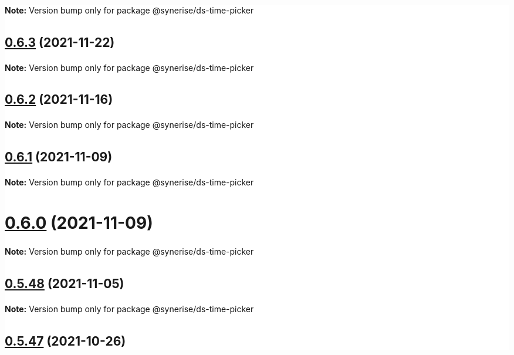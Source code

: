 **Note:** Version bump only for package @synerise/ds-time-picker





## [0.6.3](https://github.com/Synerise/synerise-design/compare/@synerise/ds-time-picker@0.6.2...@synerise/ds-time-picker@0.6.3) (2021-11-22)

**Note:** Version bump only for package @synerise/ds-time-picker





## [0.6.2](https://github.com/Synerise/synerise-design/compare/@synerise/ds-time-picker@0.6.1...@synerise/ds-time-picker@0.6.2) (2021-11-16)

**Note:** Version bump only for package @synerise/ds-time-picker





## [0.6.1](https://github.com/Synerise/synerise-design/compare/@synerise/ds-time-picker@0.5.48...@synerise/ds-time-picker@0.6.1) (2021-11-09)

**Note:** Version bump only for package @synerise/ds-time-picker





# [0.6.0](https://github.com/Synerise/synerise-design/compare/@synerise/ds-time-picker@0.5.48...@synerise/ds-time-picker@0.6.0) (2021-11-09)

**Note:** Version bump only for package @synerise/ds-time-picker





## [0.5.48](https://github.com/Synerise/synerise-design/compare/@synerise/ds-time-picker@0.5.47...@synerise/ds-time-picker@0.5.48) (2021-11-05)

**Note:** Version bump only for package @synerise/ds-time-picker





## [0.5.47](https://github.com/Synerise/synerise-design/compare/@synerise/ds-time-picker@0.5.45...@synerise/ds-time-picker@0.5.47) (2021-10-26)
